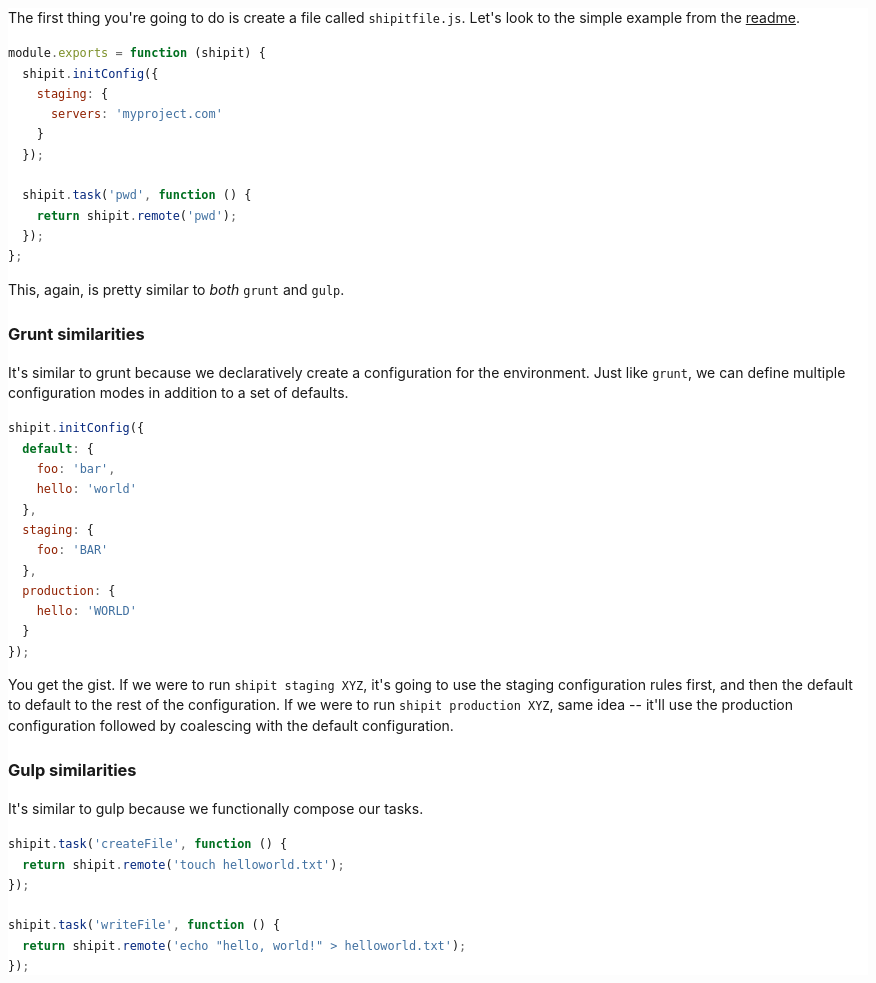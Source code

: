 The first thing you're going to do is create a file called `shipitfile.js`. Let's look to the simple example from the <a href="https://github.com/shipitjs/shipit" title="Automation engine and deployment tool">readme</a>.

```js
module.exports = function (shipit) {
  shipit.initConfig({
    staging: {
      servers: 'myproject.com'
    }
  });

  shipit.task('pwd', function () {
    return shipit.remote('pwd');
  });
};
```

This, again, is pretty similar to *both* `grunt` and `gulp`.

### Grunt similarities

It's similar to grunt because we declaratively create a configuration for the environment. Just like `grunt`, we can define multiple configuration modes in addition to a set of defaults.

```js
shipit.initConfig({
  default: {
    foo: 'bar',
    hello: 'world'
  },
  staging: {
    foo: 'BAR'
  },
  production: {
    hello: 'WORLD'
  }
});
```

You get the gist. If we were to run `shipit staging XYZ`, it's going to use the staging configuration rules first, and then the default to default to the rest of the configuration. If we were to run `shipit production XYZ`, same idea -- it'll use the production configuration followed by coalescing with the default configuration.

### Gulp similarities

It's similar to gulp because we functionally compose our tasks.

```js
shipit.task('createFile', function () {
  return shipit.remote('touch helloworld.txt');
});

shipit.task('writeFile', function () {
  return shipit.remote('echo "hello, world!" > helloworld.txt');
});
```
